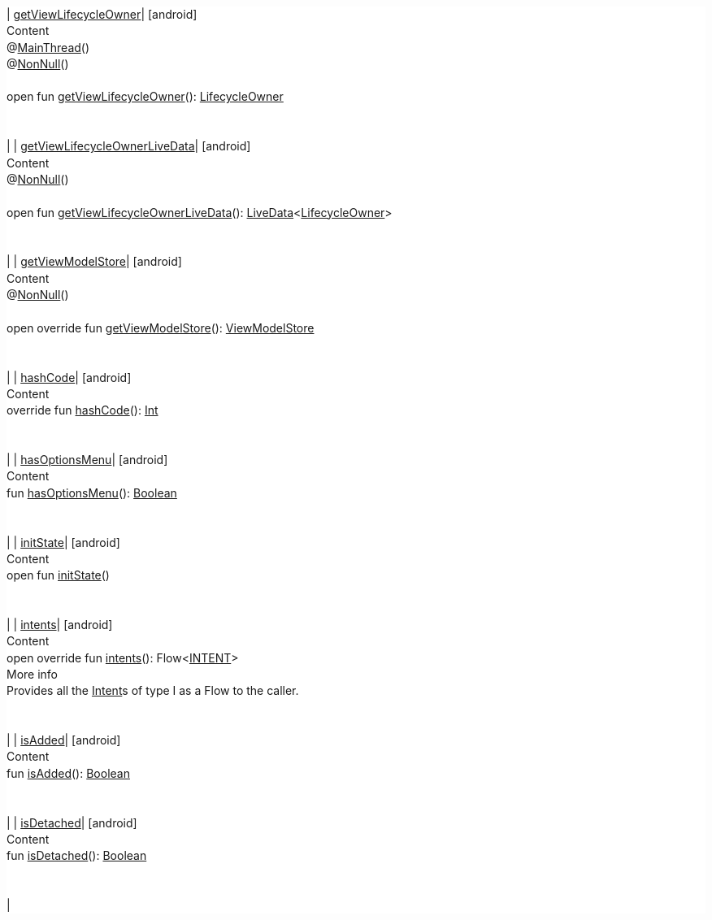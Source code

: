 | <a name="androidx.fragment.app/Fragment/getViewLifecycleOwner/#/PointingToDeclaration/"></a>[getViewLifecycleOwner](index.md#%5Bandroidx.fragment.app%2FFragment%2FgetViewLifecycleOwner%2F%23%2FPointingToDeclaration%2F%5D%2FFunctions%2F-1799189239)| <a name="androidx.fragment.app/Fragment/getViewLifecycleOwner/#/PointingToDeclaration/"></a>[android]  <br>Content  <br>@[MainThread](https://developer.android.com/reference/kotlin/androidx/annotation/MainThread.html)()  <br>@[NonNull](https://developer.android.com/reference/kotlin/androidx/annotation/NonNull.html)()  <br>  <br>open fun [getViewLifecycleOwner](index.md#%5Bandroidx.fragment.app%2FFragment%2FgetViewLifecycleOwner%2F%23%2FPointingToDeclaration%2F%5D%2FFunctions%2F-1799189239)(): [LifecycleOwner](https://developer.android.com/reference/kotlin/androidx/lifecycle/LifecycleOwner.html)  <br><br><br>|
| <a name="androidx.fragment.app/Fragment/getViewLifecycleOwnerLiveData/#/PointingToDeclaration/"></a>[getViewLifecycleOwnerLiveData](index.md#%5Bandroidx.fragment.app%2FFragment%2FgetViewLifecycleOwnerLiveData%2F%23%2FPointingToDeclaration%2F%5D%2FFunctions%2F-1799189239)| <a name="androidx.fragment.app/Fragment/getViewLifecycleOwnerLiveData/#/PointingToDeclaration/"></a>[android]  <br>Content  <br>@[NonNull](https://developer.android.com/reference/kotlin/androidx/annotation/NonNull.html)()  <br>  <br>open fun [getViewLifecycleOwnerLiveData](index.md#%5Bandroidx.fragment.app%2FFragment%2FgetViewLifecycleOwnerLiveData%2F%23%2FPointingToDeclaration%2F%5D%2FFunctions%2F-1799189239)(): [LiveData](https://developer.android.com/reference/kotlin/androidx/lifecycle/LiveData.html)<[LifecycleOwner](https://developer.android.com/reference/kotlin/androidx/lifecycle/LifecycleOwner.html)>  <br><br><br>|
| <a name="androidx.fragment.app/Fragment/getViewModelStore/#/PointingToDeclaration/"></a>[getViewModelStore](index.md#%5Bandroidx.fragment.app%2FFragment%2FgetViewModelStore%2F%23%2FPointingToDeclaration%2F%5D%2FFunctions%2F-1799189239)| <a name="androidx.fragment.app/Fragment/getViewModelStore/#/PointingToDeclaration/"></a>[android]  <br>Content  <br>@[NonNull](https://developer.android.com/reference/kotlin/androidx/annotation/NonNull.html)()  <br>  <br>open override fun [getViewModelStore](index.md#%5Bandroidx.fragment.app%2FFragment%2FgetViewModelStore%2F%23%2FPointingToDeclaration%2F%5D%2FFunctions%2F-1799189239)(): [ViewModelStore](https://developer.android.com/reference/kotlin/androidx/lifecycle/ViewModelStore.html)  <br><br><br>|
| <a name="androidx.fragment.app/Fragment/hashCode/#/PointingToDeclaration/"></a>[hashCode](index.md#%5Bandroidx.fragment.app%2FFragment%2FhashCode%2F%23%2FPointingToDeclaration%2F%5D%2FFunctions%2F-1799189239)| <a name="androidx.fragment.app/Fragment/hashCode/#/PointingToDeclaration/"></a>[android]  <br>Content  <br>override fun [hashCode](index.md#%5Bandroidx.fragment.app%2FFragment%2FhashCode%2F%23%2FPointingToDeclaration%2F%5D%2FFunctions%2F-1799189239)(): [Int](https://kotlinlang.org/api/latest/jvm/stdlib/kotlin/-int/index.html)  <br><br><br>|
| <a name="androidx.fragment.app/Fragment/hasOptionsMenu/#/PointingToDeclaration/"></a>[hasOptionsMenu](index.md#%5Bandroidx.fragment.app%2FFragment%2FhasOptionsMenu%2F%23%2FPointingToDeclaration%2F%5D%2FFunctions%2F-1799189239)| <a name="androidx.fragment.app/Fragment/hasOptionsMenu/#/PointingToDeclaration/"></a>[android]  <br>Content  <br>fun [hasOptionsMenu](index.md#%5Bandroidx.fragment.app%2FFragment%2FhasOptionsMenu%2F%23%2FPointingToDeclaration%2F%5D%2FFunctions%2F-1799189239)(): [Boolean](https://kotlinlang.org/api/latest/jvm/stdlib/kotlin/-boolean/index.html)  <br><br><br>|
| <a name="androidx.fragment.app/Fragment/initState/#/PointingToDeclaration/"></a>[initState](index.md#%5Bandroidx.fragment.app%2FFragment%2FinitState%2F%23%2FPointingToDeclaration%2F%5D%2FFunctions%2F-1799189239)| <a name="androidx.fragment.app/Fragment/initState/#/PointingToDeclaration/"></a>[android]  <br>Content  <br>open fun [initState](index.md#%5Bandroidx.fragment.app%2FFragment%2FinitState%2F%23%2FPointingToDeclaration%2F%5D%2FFunctions%2F-1799189239)()  <br><br><br>|
| <a name="com.chrynan.presentation.android/BasePresentationFragment/intents/#/PointingToDeclaration/"></a>[intents](intents.md)| <a name="com.chrynan.presentation.android/BasePresentationFragment/intents/#/PointingToDeclaration/"></a>[android]  <br>Content  <br>open override fun [intents](intents.md)(): Flow<[INTENT](index.md)>  <br>More info  <br>Provides all the [Intent](../../com.chrynan.presentation/-intent/index.md)s of type I as a Flow to the caller.  <br><br><br>|
| <a name="androidx.fragment.app/Fragment/isAdded/#/PointingToDeclaration/"></a>[isAdded](index.md#%5Bandroidx.fragment.app%2FFragment%2FisAdded%2F%23%2FPointingToDeclaration%2F%5D%2FFunctions%2F-1799189239)| <a name="androidx.fragment.app/Fragment/isAdded/#/PointingToDeclaration/"></a>[android]  <br>Content  <br>fun [isAdded](index.md#%5Bandroidx.fragment.app%2FFragment%2FisAdded%2F%23%2FPointingToDeclaration%2F%5D%2FFunctions%2F-1799189239)(): [Boolean](https://kotlinlang.org/api/latest/jvm/stdlib/kotlin/-boolean/index.html)  <br><br><br>|
| <a name="androidx.fragment.app/Fragment/isDetached/#/PointingToDeclaration/"></a>[isDetached](index.md#%5Bandroidx.fragment.app%2FFragment%2FisDetached%2F%23%2FPointingToDeclaration%2F%5D%2FFunctions%2F-1799189239)| <a name="androidx.fragment.app/Fragment/isDetached/#/PointingToDeclaration/"></a>[android]  <br>Content  <br>fun [isDetached](index.md#%5Bandroidx.fragment.app%2FFragment%2FisDetached%2F%23%2FPointingToDeclaration%2F%5D%2FFunctions%2F-1799189239)(): [Boolean](https://kotlinlang.org/api/latest/jvm/stdlib/kotlin/-boolean/index.html)  <br><br><br>|
